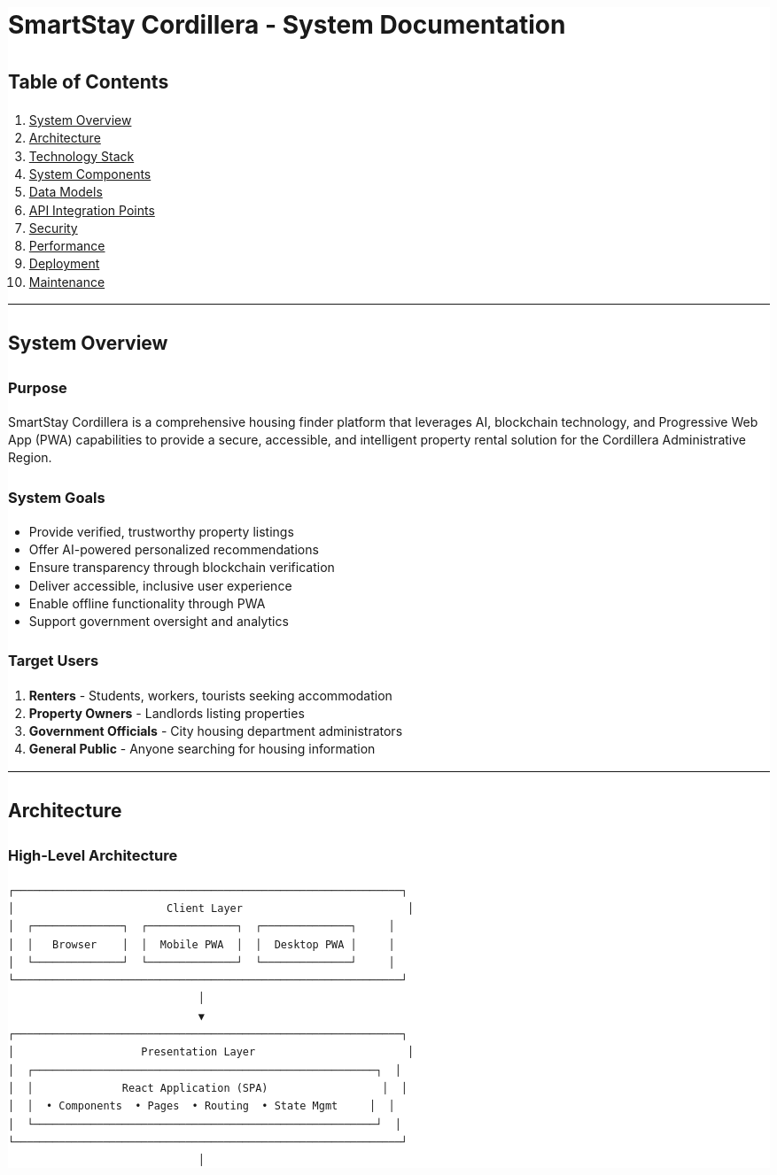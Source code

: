 # SmartStay Cordillera - System Documentation

## Table of Contents
1. [System Overview](#system-overview)
2. [Architecture](#architecture)
3. [Technology Stack](#technology-stack)
4. [System Components](#system-components)
5. [Data Models](#data-models)
6. [API Integration Points](#api-integration-points)
7. [Security](#security)
8. [Performance](#performance)
9. [Deployment](#deployment)
10. [Maintenance](#maintenance)

---

## System Overview

### Purpose
SmartStay Cordillera is a comprehensive housing finder platform that leverages AI, blockchain technology, and Progressive Web App (PWA) capabilities to provide a secure, accessible, and intelligent property rental solution for the Cordillera Administrative Region.

### System Goals
- Provide verified, trustworthy property listings
- Offer AI-powered personalized recommendations
- Ensure transparency through blockchain verification
- Deliver accessible, inclusive user experience
- Enable offline functionality through PWA
- Support government oversight and analytics

### Target Users
1. **Renters** - Students, workers, tourists seeking accommodation
2. **Property Owners** - Landlords listing properties
3. **Government Officials** - City housing department administrators
4. **General Public** - Anyone searching for housing information

---

## Architecture

### High-Level Architecture

```
┌─────────────────────────────────────────────────────────────┐
│                        Client Layer                          │
│  ┌──────────────┐  ┌──────────────┐  ┌──────────────┐     │
│  │   Browser    │  │  Mobile PWA  │  │  Desktop PWA │     │
│  └──────────────┘  └──────────────┘  └──────────────┘     │
└─────────────────────────────────────────────────────────────┘
                              │
                              ▼
┌─────────────────────────────────────────────────────────────┐
│                    Presentation Layer                        │
│  ┌──────────────────────────────────────────────────────┐  │
│  │              React Application (SPA)                  │  │
│  │  • Components  • Pages  • Routing  • State Mgmt     │  │
│  └──────────────────────────────────────────────────────┘  │
└─────────────────────────────────────────────────────────────┘
                              │
```
